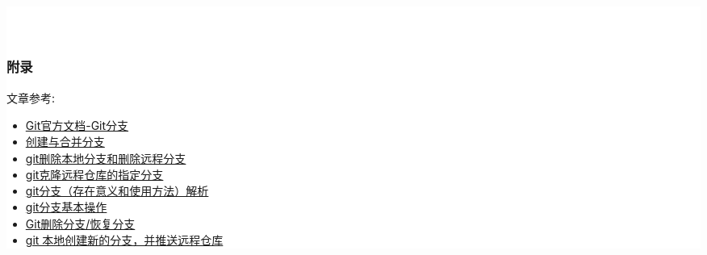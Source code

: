 
<br/>

<br/>

### 附录

文章参考:

-   [Git官方文档-Git分支](https://git-scm.com/book/zh/v1/Git-%E5%88%86%E6%94%AF-%E5%88%86%E6%94%AF%E7%9A%84%E6%96%B0%E5%BB%BA%E4%B8%8E%E5%90%88%E5%B9%B6)
-   [创建与合并分支](https://www.liaoxuefeng.com/wiki/896043488029600/900003767775424)
-   [git删除本地分支和删除远程分支](https://www.cnblogs.com/liyong888/p/9822410.html)
-   [git克隆远程仓库的指定分支](https://blog.csdn.net/u010059669/article/details/82670140)
-   [git分支（存在意义和使用方法）解析](https://www.2cto.com/kf/201809/779140.html)
-   [git分支基本操作](https://www.jianshu.com/p/e8f7018cb554)
-   [Git删除分支/恢复分支](https://www.cnblogs.com/utank/p/7880441.html)
-   [git 本地创建新的分支，并推送远程仓库](https://cloud.tencent.com/developer/article/1439317)



